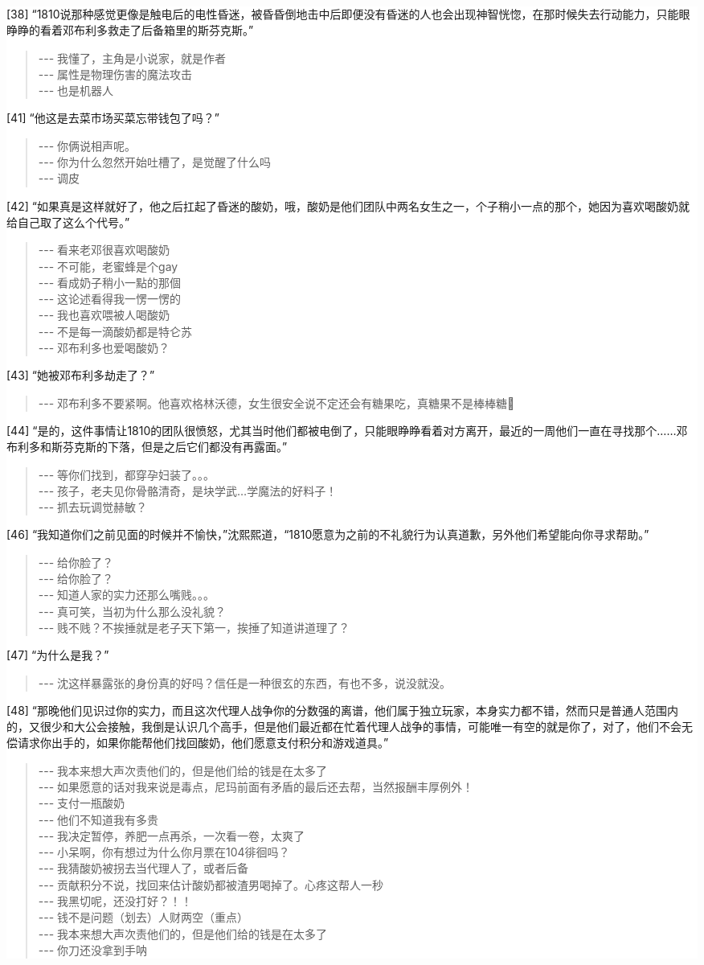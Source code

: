 [38] “1810说那种感觉更像是触电后的电性昏迷，被昏昏倒地击中后即便没有昏迷的人也会出现神智恍惚，在那时候失去行动能力，只能眼睁睁的看着邓布利多救走了后备箱里的斯芬克斯。”
>--- 我懂了，主角是小说家，就是作者<br>
>--- 属性是物理伤害的魔法攻击<br>
>--- 也是机器人<br>

[41] “他这是去菜市场买菜忘带钱包了吗？”
>--- 你俩说相声呢。<br>
>--- 你为什么忽然开始吐槽了，是觉醒了什么吗<br>
>--- 调皮<br>

[42] “如果真是这样就好了，他之后扛起了昏迷的酸奶，哦，酸奶是他们团队中两名女生之一，个子稍小一点的那个，她因为喜欢喝酸奶就给自己取了这么个代号。”
>--- 看来老邓很喜欢喝酸奶<br>
>--- 不可能，老蜜蜂是个gay<br>
>--- 看成奶子稍小一點的那個<br>
>--- 这论述看得我一愣一愣的<br>
>--- 我也喜欢喂被人喝酸奶<br>
>--- 不是每一滴酸奶都是特仑苏<br>
>--- 邓布利多也爱喝酸奶？<br>

[43] “她被邓布利多劫走了？”
>--- 邓布利多不要紧啊。他喜欢格林沃德，女生很安全说不定还会有糖果吃，真糖果不是棒棒糖🍭<br>

[44] “是的，这件事情让1810的团队很愤怒，尤其当时他们都被电倒了，只能眼睁睁看着对方离开，最近的一周他们一直在寻找那个……邓布利多和斯芬克斯的下落，但是之后它们都没有再露面。”
>--- 等你们找到，都穿孕妇装了。。。<br>
>--- 孩子，老夫见你骨骼清奇，是块学武…学魔法的好料子！<br>
>--- 抓去玩调觉赫敏？<br>

[46] “我知道你们之前见面的时候并不愉快，”沈熙熙道，“1810愿意为之前的不礼貌行为认真道歉，另外他们希望能向你寻求帮助。”
>--- 给你脸了？<br>
>--- 给你脸了？<br>
>--- 知道人家的实力还那么嘴贱。。。<br>
>--- 真可笑，当初为什么那么没礼貌？<br>
>--- 贱不贱？不挨捶就是老子天下第一，挨捶了知道讲道理了？<br>

[47] “为什么是我？”
>--- 沈这样暴露张的身份真的好吗？信任是一种很玄的东西，有也不多，说没就没。<br>

[48] “那晚他们见识过你的实力，而且这次代理人战争你的分数强的离谱，他们属于独立玩家，本身实力都不错，然而只是普通人范围内的，又很少和大公会接触，我倒是认识几个高手，但是他们最近都在忙着代理人战争的事情，可能唯一有空的就是你了，对了，他们不会无偿请求你出手的，如果你能帮他们找回酸奶，他们愿意支付积分和游戏道具。”
>--- 我本来想大声次责他们的，但是他们给的钱是在太多了<br>
>--- 如果愿意的话对我来说是毒点，尼玛前面有矛盾的最后还去帮，当然报酬丰厚例外！<br>
>--- 支付一瓶酸奶<br>
>--- 他们不知道我有多贵<br>
>--- 我决定暂停，养肥一点再杀，一次看一卷，太爽了<br>
>--- 小呆啊，你有想过为什么你月票在104徘徊吗？<br>
>--- 我猜酸奶被拐去当代理人了，或者后备<br>
>--- 贡献积分不说，找回来估计酸奶都被渣男喝掉了。心疼这帮人一秒<br>
>--- 我黑切呢，还没打好？！！<br>
>--- 钱不是问题（划去）人财两空（重点）<br>
>--- 我本来想大声次责他们的，但是他们给的钱是在太多了<br>
>--- 你刀还没拿到手呐<br>
